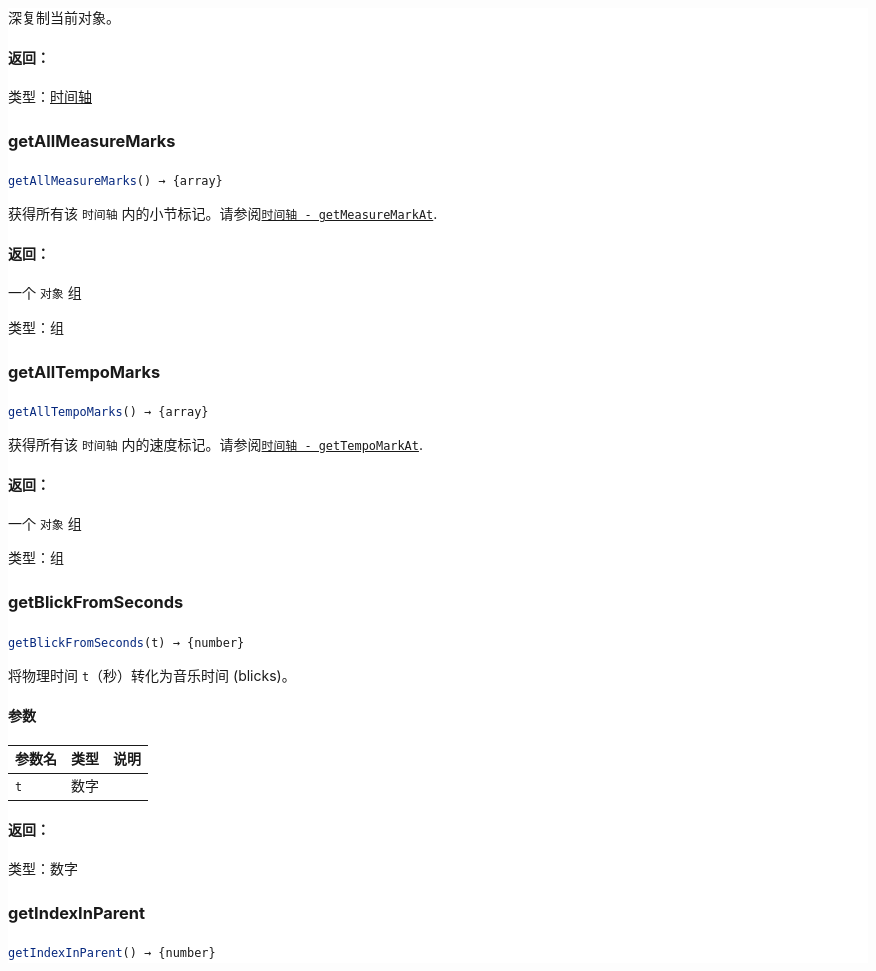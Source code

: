 深复制当前对象。

#### 返回：

类型：[时间轴](time_axis.md)

### getAllMeasureMarks

```js
getAllMeasureMarks() → {array}
```

获得所有该 `时间轴` 内的小节标记。请参阅[`时间轴 - getMeasureMarkAt`](time_axis.md).

#### 返回：

一个 `对象` 组

类型：组

### getAllTempoMarks

```js
getAllTempoMarks() → {array}
```

获得所有该 `时间轴` 内的速度标记。请参阅[`时间轴 - getTempoMarkAt`](time_axis.md).

#### 返回：

一个 `对象` 组

类型：组

### getBlickFromSeconds

```js
getBlickFromSeconds(t) → {number}
```

将物理时间 `t`（秒）转化为音乐时间 (blicks)。

#### 参数

| 参数名 | 类型 | 说明 |
| --- | --- | --- |
| `t`| 数字 |  |

#### 返回：

类型：数字

### getIndexInParent

```js
getIndexInParent() → {number}
```
